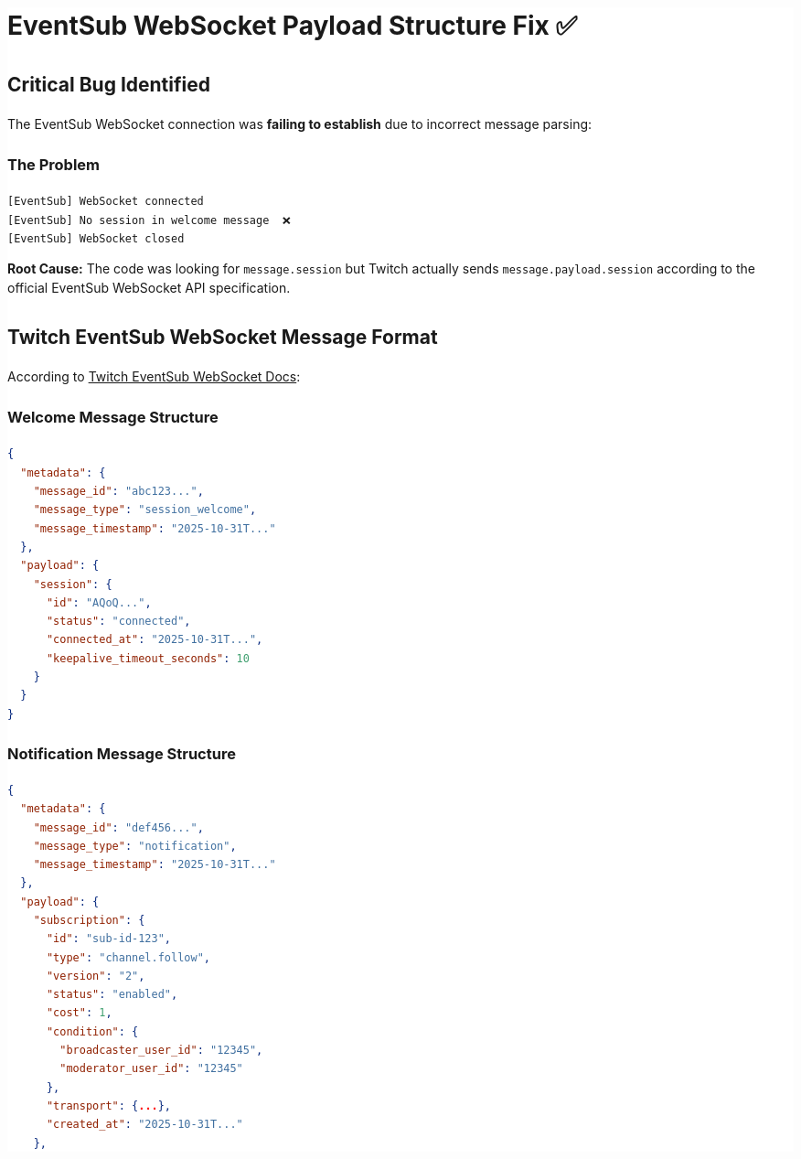# EventSub WebSocket Payload Structure Fix ✅

## Critical Bug Identified

The EventSub WebSocket connection was **failing to establish** due to incorrect message parsing:

### The Problem
```
[EventSub] WebSocket connected
[EventSub] No session in welcome message  ❌
[EventSub] WebSocket closed
```

**Root Cause:** The code was looking for `message.session` but Twitch actually sends `message.payload.session` according to the official EventSub WebSocket API specification.

## Twitch EventSub WebSocket Message Format

According to [Twitch EventSub WebSocket Docs](https://dev.twitch.tv/docs/eventsub/handling-websocket-events/):

### Welcome Message Structure
```json
{
  "metadata": {
    "message_id": "abc123...",
    "message_type": "session_welcome",
    "message_timestamp": "2025-10-31T..."
  },
  "payload": {
    "session": {
      "id": "AQoQ...",
      "status": "connected",
      "connected_at": "2025-10-31T...",
      "keepalive_timeout_seconds": 10
    }
  }
}
```

### Notification Message Structure
```json
{
  "metadata": {
    "message_id": "def456...",
    "message_type": "notification",
    "message_timestamp": "2025-10-31T..."
  },
  "payload": {
    "subscription": {
      "id": "sub-id-123",
      "type": "channel.follow",
      "version": "2",
      "status": "enabled",
      "cost": 1,
      "condition": {
        "broadcaster_user_id": "12345",
        "moderator_user_id": "12345"
      },
      "transport": {...},
      "created_at": "2025-10-31T..."
    },
```